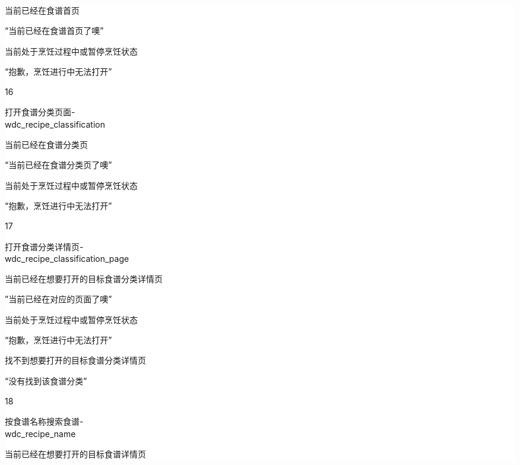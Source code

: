   

当前已经在食谱首页

“当前已经在食谱首页了噢”

  

  

当前处于烹饪过程中或暂停烹饪状态

“抱歉，烹饪进行中无法打开”

  

16

打开食谱分类页面-  
wdc\_recipe\_classification

  

当前已经在食谱分类页

“当前已经在食谱分类页了噢”

  

  

当前处于烹饪过程中或暂停烹饪状态

“抱歉，烹饪进行中无法打开”

  

17

打开食谱分类详情页-  
wdc\_recipe\_classification\_page

  

当前已经在想要打开的目标食谱分类详情页

”当前已经在对应的页面了噢”

  

  

当前处于烹饪过程中或暂停烹饪状态

“抱歉，烹饪进行中无法打开”

  

  

找不到想要打开的目标食谱分类详情页

“没有找到该食谱分类”

  

18

按食谱名称搜索食谱-  
wdc\_recipe\_name

  

当前已经在想要打开的目标食谱详情页
